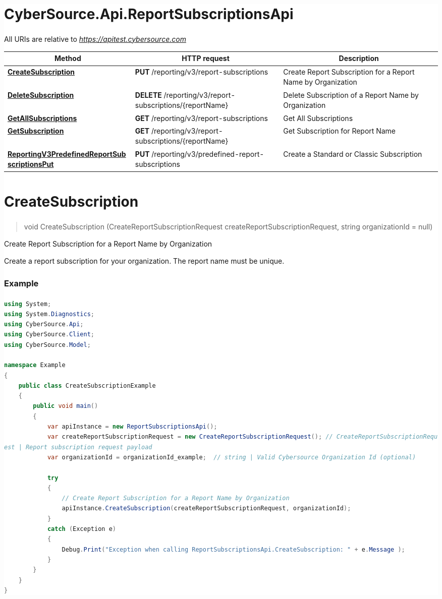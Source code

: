 # CyberSource.Api.ReportSubscriptionsApi

All URIs are relative to *https://apitest.cybersource.com*

Method | HTTP request | Description
------------- | ------------- | -------------
[**CreateSubscription**](ReportSubscriptionsApi.md#createsubscription) | **PUT** /reporting/v3/report-subscriptions | Create Report Subscription for a Report Name by Organization
[**DeleteSubscription**](ReportSubscriptionsApi.md#deletesubscription) | **DELETE** /reporting/v3/report-subscriptions/{reportName} | Delete Subscription of a Report Name by Organization
[**GetAllSubscriptions**](ReportSubscriptionsApi.md#getallsubscriptions) | **GET** /reporting/v3/report-subscriptions | Get All Subscriptions
[**GetSubscription**](ReportSubscriptionsApi.md#getsubscription) | **GET** /reporting/v3/report-subscriptions/{reportName} | Get Subscription for Report Name
[**ReportingV3PredefinedReportSubscriptionsPut**](ReportSubscriptionsApi.md#reportingv3predefinedreportsubscriptionsput) | **PUT** /reporting/v3/predefined-report-subscriptions | Create a Standard or Classic Subscription


<a name="createsubscription"></a>
# **CreateSubscription**
> void CreateSubscription (CreateReportSubscriptionRequest createReportSubscriptionRequest, string organizationId = null)

Create Report Subscription for a Report Name by Organization

Create a report subscription for your organization. The report name must be unique. 

### Example
```csharp
using System;
using System.Diagnostics;
using CyberSource.Api;
using CyberSource.Client;
using CyberSource.Model;

namespace Example
{
    public class CreateSubscriptionExample
    {
        public void main()
        {
            var apiInstance = new ReportSubscriptionsApi();
            var createReportSubscriptionRequest = new CreateReportSubscriptionRequest(); // CreateReportSubscriptionRequest | Report subscription request payload
            var organizationId = organizationId_example;  // string | Valid Cybersource Organization Id (optional) 

            try
            {
                // Create Report Subscription for a Report Name by Organization
                apiInstance.CreateSubscription(createReportSubscriptionRequest, organizationId);
            }
            catch (Exception e)
            {
                Debug.Print("Exception when calling ReportSubscriptionsApi.CreateSubscription: " + e.Message );
            }
        }
    }
}
```
